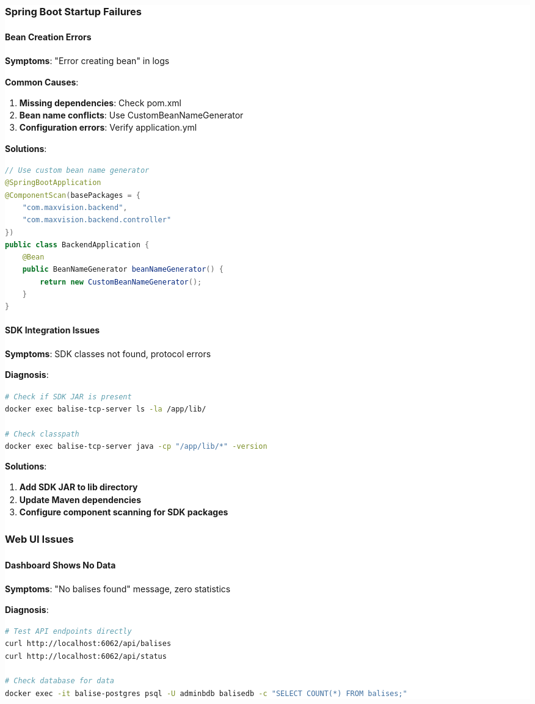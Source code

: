 ### Spring Boot Startup Failures

#### Bean Creation Errors
**Symptoms**: "Error creating bean" in logs

**Common Causes**:
1. **Missing dependencies**: Check pom.xml
2. **Bean name conflicts**: Use CustomBeanNameGenerator
3. **Configuration errors**: Verify application.yml

**Solutions**:
```java
// Use custom bean name generator
@SpringBootApplication
@ComponentScan(basePackages = {
    "com.maxvision.backend",
    "com.maxvision.backend.controller"
})
public class BackendApplication {
    @Bean
    public BeanNameGenerator beanNameGenerator() {
        return new CustomBeanNameGenerator();
    }
}
```

#### SDK Integration Issues
**Symptoms**: SDK classes not found, protocol errors

**Diagnosis**:
```bash
# Check if SDK JAR is present
docker exec balise-tcp-server ls -la /app/lib/

# Check classpath
docker exec balise-tcp-server java -cp "/app/lib/*" -version
```

**Solutions**:
1. **Add SDK JAR to lib directory**
2. **Update Maven dependencies**
3. **Configure component scanning for SDK packages**

### Web UI Issues

#### Dashboard Shows No Data
**Symptoms**: "No balises found" message, zero statistics

**Diagnosis**:
```bash
# Test API endpoints directly
curl http://localhost:6062/api/balises
curl http://localhost:6062/api/status

# Check database for data
docker exec -it balise-postgres psql -U adminbdb balisedb -c "SELECT COUNT(*) FROM balises;"
```
